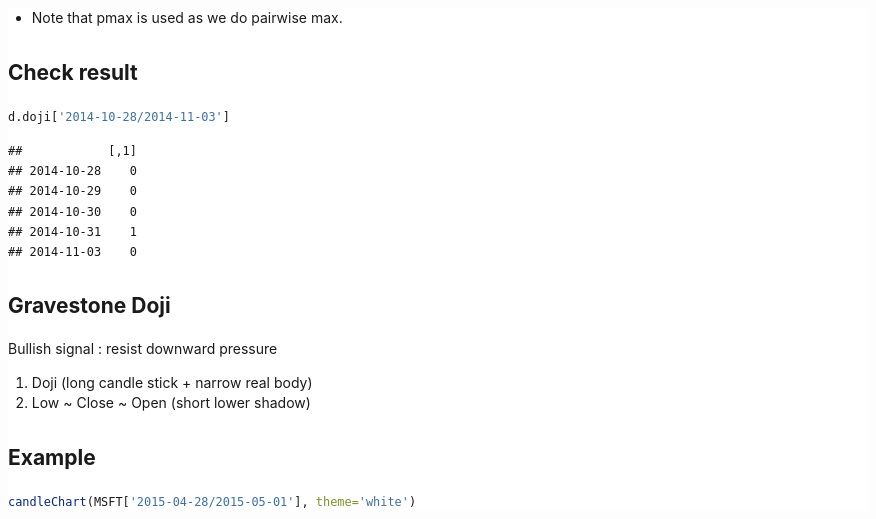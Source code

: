 - Note that pmax is used as we do pairwise max.

## Check result


```r
d.doji['2014-10-28/2014-11-03']
```

```
##            [,1]
## 2014-10-28    0
## 2014-10-29    0
## 2014-10-30    0
## 2014-10-31    1
## 2014-11-03    0
```


















## Gravestone Doji

Bullish signal : resist downward pressure 

1. Doji (long candle stick + narrow real body)
2. Low ~ Close ~ Open (short lower shadow)











## Example

```r
candleChart(MSFT['2015-04-28/2015-05-01'], theme='white')
```
